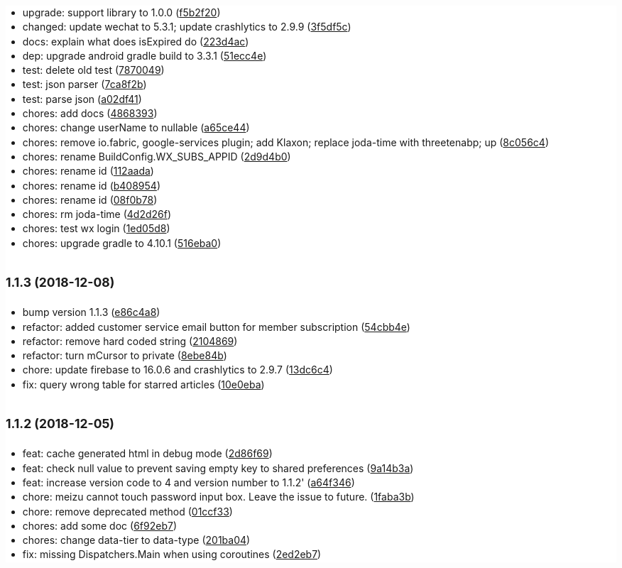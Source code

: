 * upgrade: support library to 1.0.0 ([f5b2f20](https://github.com/FTChinese/ftc-android-kotlin/commit/f5b2f20))
* changed: update wechat to 5.3.1; update crashlytics to 2.9.9 ([3f5df5c](https://github.com/FTChinese/ftc-android-kotlin/commit/3f5df5c))
* docs: explain what does isExpired do ([223d4ac](https://github.com/FTChinese/ftc-android-kotlin/commit/223d4ac))
* dep: upgrade android gradle build to 3.3.1 ([51ecc4e](https://github.com/FTChinese/ftc-android-kotlin/commit/51ecc4e))
* test: delete old test ([7870049](https://github.com/FTChinese/ftc-android-kotlin/commit/7870049))
* test: json parser ([7ca8f2b](https://github.com/FTChinese/ftc-android-kotlin/commit/7ca8f2b))
* test: parse json ([a02df41](https://github.com/FTChinese/ftc-android-kotlin/commit/a02df41))
* chores: add docs ([4868393](https://github.com/FTChinese/ftc-android-kotlin/commit/4868393))
* chores: change userName to nullable ([a65ce44](https://github.com/FTChinese/ftc-android-kotlin/commit/a65ce44))
* chores: remove io.fabric, google-services plugin; add Klaxon; replace joda-time with threetenabp; up ([8c056c4](https://github.com/FTChinese/ftc-android-kotlin/commit/8c056c4))
* chores: rename BuildConfig.WX_SUBS_APPID ([2d9d4b0](https://github.com/FTChinese/ftc-android-kotlin/commit/2d9d4b0))
* chores: rename id ([112aada](https://github.com/FTChinese/ftc-android-kotlin/commit/112aada))
* chores: rename id ([b408954](https://github.com/FTChinese/ftc-android-kotlin/commit/b408954))
* chores: rename id ([08f0b78](https://github.com/FTChinese/ftc-android-kotlin/commit/08f0b78))
* chores: rm joda-time ([4d2d26f](https://github.com/FTChinese/ftc-android-kotlin/commit/4d2d26f))
* chores: test wx login ([1ed05d8](https://github.com/FTChinese/ftc-android-kotlin/commit/1ed05d8))
* chores: upgrade gradle to 4.10.1 ([516eba0](https://github.com/FTChinese/ftc-android-kotlin/commit/516eba0))



## <small>1.1.3 (2018-12-08)</small>

* bump version 1.1.3 ([e86c4a8](https://github.com/FTChinese/ftc-android-kotlin/commit/e86c4a8))
* refactor: added customer service email button for member subscription ([54cbb4e](https://github.com/FTChinese/ftc-android-kotlin/commit/54cbb4e))
* refactor: remove hard coded string ([2104869](https://github.com/FTChinese/ftc-android-kotlin/commit/2104869))
* refactor: turn mCursor to private ([8ebe84b](https://github.com/FTChinese/ftc-android-kotlin/commit/8ebe84b))
* chore: update firebase to 16.0.6 and crashlytics to 2.9.7 ([13dc6c4](https://github.com/FTChinese/ftc-android-kotlin/commit/13dc6c4))
* fix: query wrong table for starred articles ([10e0eba](https://github.com/FTChinese/ftc-android-kotlin/commit/10e0eba))



## <small>1.1.2 (2018-12-05)</small>

* feat: cache generated html in debug mode ([2d86f69](https://github.com/FTChinese/ftc-android-kotlin/commit/2d86f69))
* feat: check null value to prevent saving empty key to shared preferences ([9a14b3a](https://github.com/FTChinese/ftc-android-kotlin/commit/9a14b3a))
* feat: increase version code to 4 and version number to 1.1.2' ([a64f346](https://github.com/FTChinese/ftc-android-kotlin/commit/a64f346))
* chore: meizu cannot touch password input box. Leave the issue to future. ([1faba3b](https://github.com/FTChinese/ftc-android-kotlin/commit/1faba3b))
* chore: remove deprecated method ([01ccf33](https://github.com/FTChinese/ftc-android-kotlin/commit/01ccf33))
* chores: add some doc ([6f92eb7](https://github.com/FTChinese/ftc-android-kotlin/commit/6f92eb7))
* chores: change data-tier to data-type ([201ba04](https://github.com/FTChinese/ftc-android-kotlin/commit/201ba04))
* fix: missing Dispatchers.Main when using coroutines ([2ed2eb7](https://github.com/FTChinese/ftc-android-kotlin/commit/2ed2eb7))
